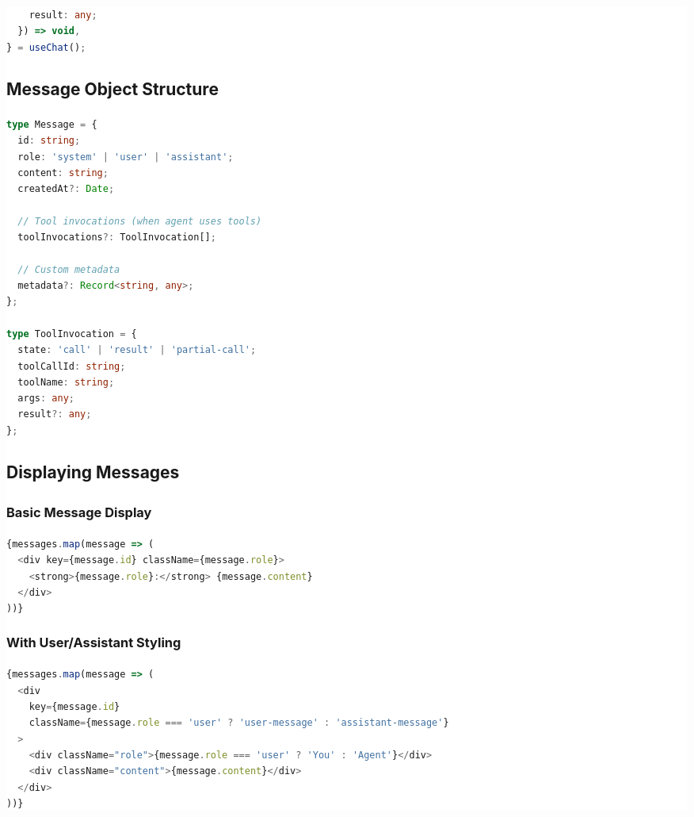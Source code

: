 ```typescript
    result: any;
  }) => void,
} = useChat();
```

## Message Object Structure

```typescript
type Message = {
  id: string;
  role: 'system' | 'user' | 'assistant';
  content: string;
  createdAt?: Date;

  // Tool invocations (when agent uses tools)
  toolInvocations?: ToolInvocation[];

  // Custom metadata
  metadata?: Record<string, any>;
};

type ToolInvocation = {
  state: 'call' | 'result' | 'partial-call';
  toolCallId: string;
  toolName: string;
  args: any;
  result?: any;
};
```

## Displaying Messages

### Basic Message Display

```typescript
{messages.map(message => (
  <div key={message.id} className={message.role}>
    <strong>{message.role}:</strong> {message.content}
  </div>
))}
```

### With User/Assistant Styling

```typescript
{messages.map(message => (
  <div
    key={message.id}
    className={message.role === 'user' ? 'user-message' : 'assistant-message'}
  >
    <div className="role">{message.role === 'user' ? 'You' : 'Agent'}</div>
    <div className="content">{message.content}</div>
  </div>
))}
```

